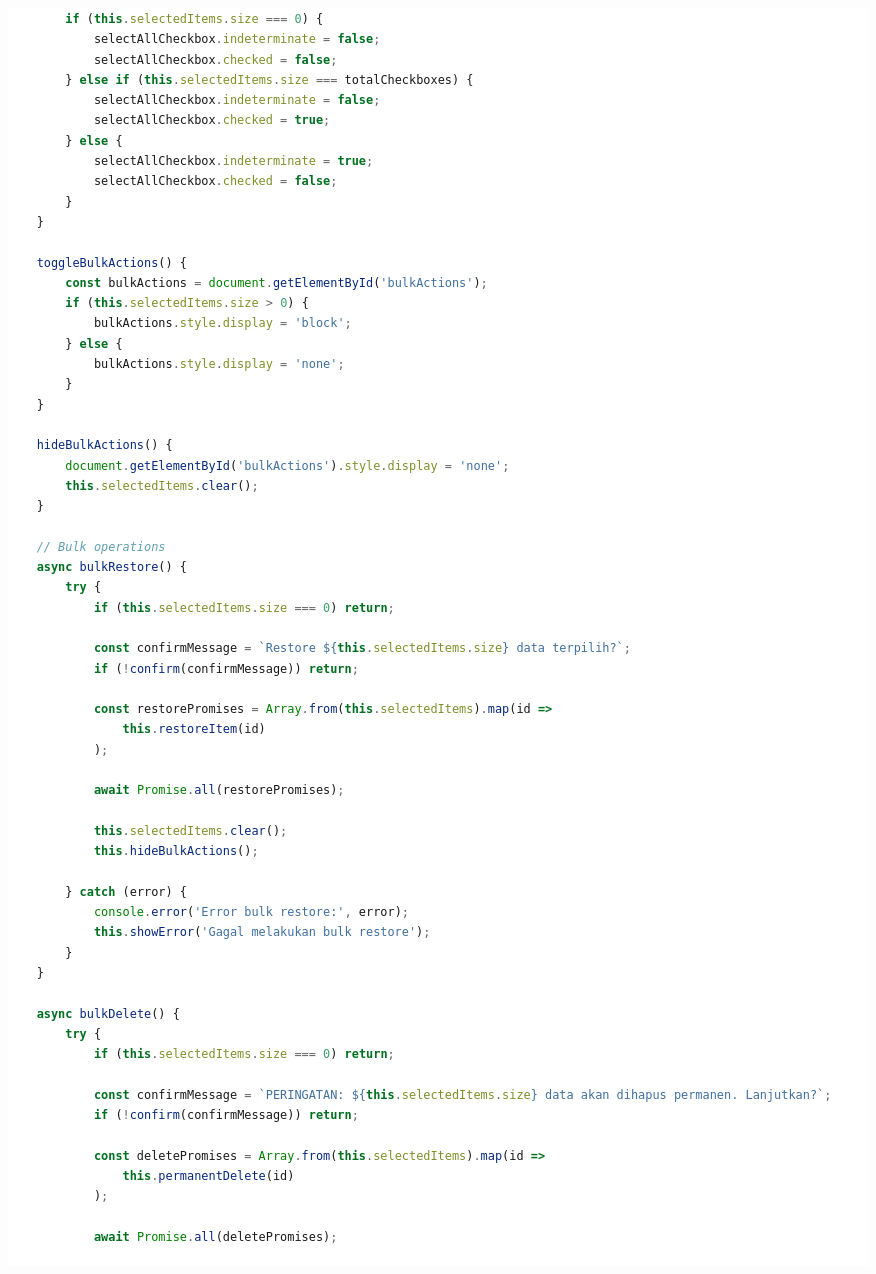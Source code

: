 ```javascript
        if (this.selectedItems.size === 0) {
            selectAllCheckbox.indeterminate = false;
            selectAllCheckbox.checked = false;
        } else if (this.selectedItems.size === totalCheckboxes) {
            selectAllCheckbox.indeterminate = false;
            selectAllCheckbox.checked = true;
        } else {
            selectAllCheckbox.indeterminate = true;
            selectAllCheckbox.checked = false;
        }
    }

    toggleBulkActions() {
        const bulkActions = document.getElementById('bulkActions');
        if (this.selectedItems.size > 0) {
            bulkActions.style.display = 'block';
        } else {
            bulkActions.style.display = 'none';
        }
    }

    hideBulkActions() {
        document.getElementById('bulkActions').style.display = 'none';
        this.selectedItems.clear();
    }

    // Bulk operations
    async bulkRestore() {
        try {
            if (this.selectedItems.size === 0) return;

            const confirmMessage = `Restore ${this.selectedItems.size} data terpilih?`;
            if (!confirm(confirmMessage)) return;

            const restorePromises = Array.from(this.selectedItems).map(id => 
                this.restoreItem(id)
            );

            await Promise.all(restorePromises);
            
            this.selectedItems.clear();
            this.hideBulkActions();
            
        } catch (error) {
            console.error('Error bulk restore:', error);
            this.showError('Gagal melakukan bulk restore');
        }
    }

    async bulkDelete() {
        try {
            if (this.selectedItems.size === 0) return;

            const confirmMessage = `PERINGATAN: ${this.selectedItems.size} data akan dihapus permanen. Lanjutkan?`;
            if (!confirm(confirmMessage)) return;

            const deletePromises = Array.from(this.selectedItems).map(id => 
                this.permanentDelete(id)
            );

            await Promise.all(deletePromises);
            
```